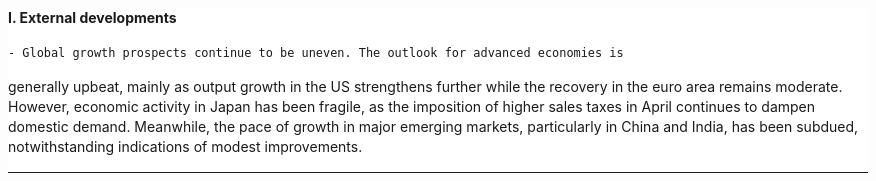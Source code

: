 **I.  External developments**

    - Global growth prospects continue to be uneven. The outlook for advanced economies is
generally upbeat, mainly as output growth in the US strengthens further while the recovery in
the euro area remains moderate. However, economic activity in Japan has been fragile, as the
imposition of higher sales taxes in April continues to dampen domestic demand. Meanwhile,
the pace of growth in major emerging markets, particularly in China and India, has been
subdued, notwithstanding indications of modest improvements.


-----

